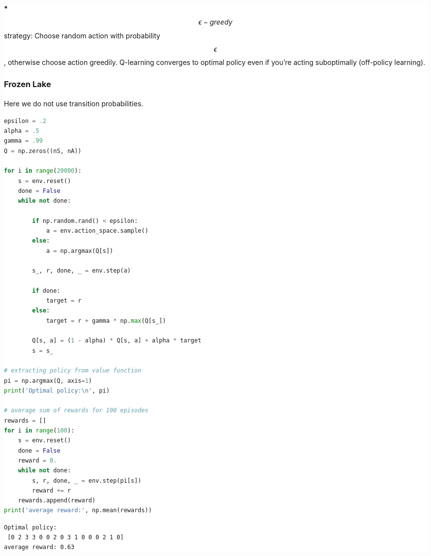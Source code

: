  __*__ $$\epsilon-greedy$$ strategy: Choose random action with probability $$\epsilon$$, otherwise choose action greedily.  Q-learning converges to optimal policy even if you’re acting suboptimally (off-policy learning).

### Frozen Lake

Here we do not use transition probabilities.

```python
epsilon = .2
alpha = .5
gamma = .99
Q = np.zeros((nS, nA))

for i in range(20000):
    s = env.reset()
    done = False
    while not done:
        
        if np.random.rand() < epsilon:
            a = env.action_space.sample()
        else:
            a = np.argmax(Q[s])
        
        s_, r, done, _ = env.step(a)

        if done:
            target = r
        else:
            target = r + gamma * np.max(Q[s_])
        
        Q[s, a] = (1 - alpha) * Q[s, a] + alpha * target
        s = s_

# extracting policy from value function
pi = np.argmax(Q, axis=1)
print('Optimal policy:\n', pi)

# average sum of rewards for 100 episodes
rewards = []
for i in range(100):
    s = env.reset()
    done = False
    reward = 0.
    while not done:
        s, r, done, _ = env.step(pi[s])
        reward += r
    rewards.append(reward)
print('average reward:', np.mean(rewards))
```

    Optimal policy:
     [0 2 3 3 0 0 2 0 3 1 0 0 0 2 1 0]
    average reward: 0.63
